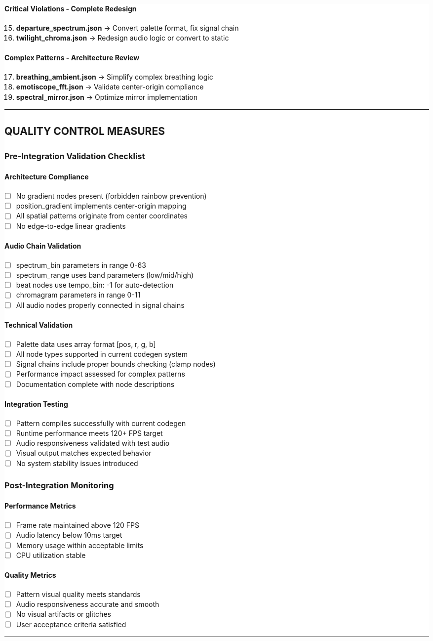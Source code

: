 #### Critical Violations - Complete Redesign
15. **departure_spectrum.json** → Convert palette format, fix signal chain
16. **twilight_chroma.json** → Redesign audio logic or convert to static

#### Complex Patterns - Architecture Review
17. **breathing_ambient.json** → Simplify complex breathing logic
18. **emotiscope_fft.json** → Validate center-origin compliance
19. **spectral_mirror.json** → Optimize mirror implementation

---

## QUALITY CONTROL MEASURES

### Pre-Integration Validation Checklist

#### Architecture Compliance
- [ ] No gradient nodes present (forbidden rainbow prevention)
- [ ] position_gradient implements center-origin mapping
- [ ] All spatial patterns originate from center coordinates
- [ ] No edge-to-edge linear gradients

#### Audio Chain Validation  
- [ ] spectrum_bin parameters in range 0-63
- [ ] spectrum_range uses band parameters (low/mid/high) 
- [ ] beat nodes use tempo_bin: -1 for auto-detection
- [ ] chromagram parameters in range 0-11
- [ ] All audio nodes properly connected in signal chains

#### Technical Validation
- [ ] Palette data uses array format [pos, r, g, b]
- [ ] All node types supported in current codegen system
- [ ] Signal chains include proper bounds checking (clamp nodes)
- [ ] Performance impact assessed for complex patterns
- [ ] Documentation complete with node descriptions

#### Integration Testing
- [ ] Pattern compiles successfully with current codegen
- [ ] Runtime performance meets 120+ FPS target
- [ ] Audio responsiveness validated with test audio
- [ ] Visual output matches expected behavior
- [ ] No system stability issues introduced

### Post-Integration Monitoring

#### Performance Metrics
- [ ] Frame rate maintained above 120 FPS
- [ ] Audio latency below 10ms target
- [ ] Memory usage within acceptable limits
- [ ] CPU utilization stable

#### Quality Metrics  
- [ ] Pattern visual quality meets standards
- [ ] Audio responsiveness accurate and smooth
- [ ] No visual artifacts or glitches
- [ ] User acceptance criteria satisfied

---